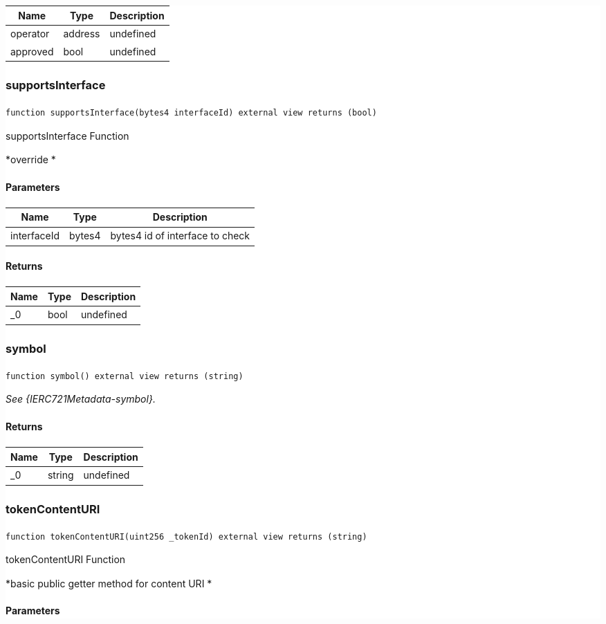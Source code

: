 | Name | Type | Description |
|---|---|---|
| operator | address | undefined
| approved | bool | undefined

### supportsInterface

```solidity
function supportsInterface(bytes4 interfaceId) external view returns (bool)
```

supportsInterface Function

*override *

#### Parameters

| Name | Type | Description |
|---|---|---|
| interfaceId | bytes4 | bytes4 id of interface to check

#### Returns

| Name | Type | Description |
|---|---|---|
| _0 | bool | undefined

### symbol

```solidity
function symbol() external view returns (string)
```



*See {IERC721Metadata-symbol}.*


#### Returns

| Name | Type | Description |
|---|---|---|
| _0 | string | undefined

### tokenContentURI

```solidity
function tokenContentURI(uint256 _tokenId) external view returns (string)
```

tokenContentURI Function

*basic public getter method for content URI *

#### Parameters
